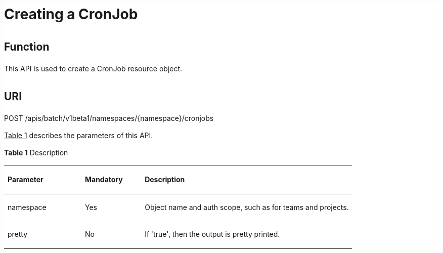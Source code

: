 # Creating a CronJob<a name="cce_02_0225"></a>

## Function<a name="section5825523"></a>

This API is used to create a CronJob resource object.

## URI<a name="section52429714"></a>

POST /apis/batch/v1beta1/namespaces/\{namespace\}/cronjobs

[Table 1](#table65625523)  describes the parameters of this API.

**Table  1**  Description

<a name="table65625523"></a>
<table><thead align="left"><tr id="row19842874"><th class="cellrowborder" valign="top" width="22.220000000000002%" id="mcps1.2.4.1.1"><p id="p65652297517"><a name="p65652297517"></a><a name="p65652297517"></a>Parameter</p>
</th>
<th class="cellrowborder" valign="top" width="17.169999999999998%" id="mcps1.2.4.1.2"><p id="p165661629135114"><a name="p165661629135114"></a><a name="p165661629135114"></a>Mandatory</p>
</th>
<th class="cellrowborder" valign="top" width="60.61%" id="mcps1.2.4.1.3"><p id="p14567629115114"><a name="p14567629115114"></a><a name="p14567629115114"></a>Description</p>
</th>
</tr>
</thead>
<tbody><tr id="row54819108"><td class="cellrowborder" valign="top" width="22.220000000000002%" headers="mcps1.2.4.1.1 "><p id="p11162788"><a name="p11162788"></a><a name="p11162788"></a>namespace</p>
</td>
<td class="cellrowborder" valign="top" width="17.169999999999998%" headers="mcps1.2.4.1.2 "><p id="p31770653"><a name="p31770653"></a><a name="p31770653"></a>Yes</p>
</td>
<td class="cellrowborder" valign="top" width="60.61%" headers="mcps1.2.4.1.3 "><p id="p23286070"><a name="p23286070"></a><a name="p23286070"></a>Object name and auth scope, such as for teams and projects.</p>
</td>
</tr>
<tr id="row8248038"><td class="cellrowborder" valign="top" width="22.220000000000002%" headers="mcps1.2.4.1.1 "><p id="p64111314"><a name="p64111314"></a><a name="p64111314"></a>pretty</p>
</td>
<td class="cellrowborder" valign="top" width="17.169999999999998%" headers="mcps1.2.4.1.2 "><p id="p25633971"><a name="p25633971"></a><a name="p25633971"></a>No</p>
</td>
<td class="cellrowborder" valign="top" width="60.61%" headers="mcps1.2.4.1.3 "><p id="p63085809"><a name="p63085809"></a><a name="p63085809"></a>If 'true', then the output is pretty printed.</p>
</td>
</tr>
</tbody>
</table>
